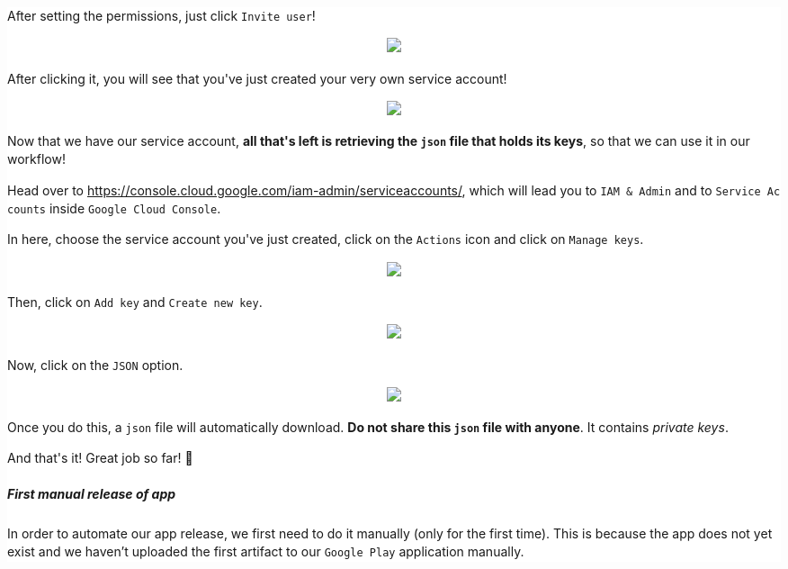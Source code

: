 After setting the permissions, just click `Invite user`!

<p align="center">
  <img width="800" src="https://github.com/dwyl/app/assets/17494745/38160928-2002-4798-8a44-f841091fd29b" />
</p>

After clicking it, you will see that you've just created
your very own service account!

<p align="center">
  <img width="800" src="https://github.com/dwyl/app/assets/17494745/34eabc59-3eb7-4124-b8e8-23334b66325d" />
</p>


Now that we have our service account, 
**all that's left is retrieving the `json` file that holds its keys**,
so that we can use it in our workflow!

Head over to https://console.cloud.google.com/iam-admin/serviceaccounts/,
which will lead you to `IAM & Admin` and to `Service Accounts`
inside `Google Cloud Console`.

In here, choose the service account you've just created,
click on the `Actions` icon 
and click on `Manage keys`.

<p align="center">
  <img width="800" src="https://github.com/dwyl/app/assets/17494745/5b5bc556-a745-4361-8a5a-44bfe3729c23" />
</p>

Then, click on `Add key` and `Create new key`.

<p align="center">
  <img width="800" src="https://github.com/dwyl/app/assets/17494745/104440fe-4f6c-4711-b40a-71a72e1fe168" />
</p>

Now, click on the `JSON` option.

<p align="center">
  <img width="800" src="https://github.com/dwyl/app/assets/17494745/995c7417-4b70-4e7e-8457-2fcd264c4499" />
</p>

Once you do this,
a `json` file will automatically download.
**Do not share this `json` file with anyone**.
It contains *private keys*.

And that's it!
Great job so far! 🎉


##### First manual release of app

In order to automate our app release,
we first need to do it manually (only for the first time).
This is because the app does not yet exist
and we haven’t uploaded the first artifact 
to our `Google Play` application manually.
